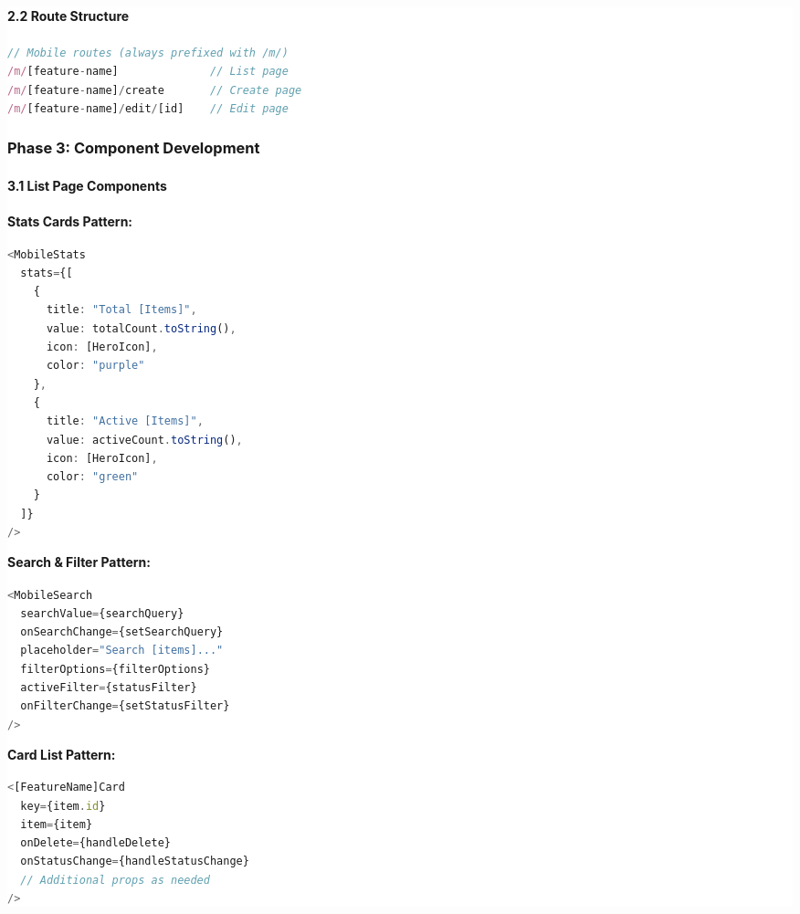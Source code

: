 #### 2.2 Route Structure
```typescript
// Mobile routes (always prefixed with /m/)
/m/[feature-name]              // List page
/m/[feature-name]/create       // Create page
/m/[feature-name]/edit/[id]    // Edit page
```

### Phase 3: Component Development

#### 3.1 List Page Components

**Stats Cards Pattern:**
```typescript
<MobileStats
  stats={[
    {
      title: "Total [Items]",
      value: totalCount.toString(),
      icon: [HeroIcon],
      color: "purple"
    },
    {
      title: "Active [Items]", 
      value: activeCount.toString(),
      icon: [HeroIcon],
      color: "green"
    }
  ]}
/>
```

**Search & Filter Pattern:**
```typescript
<MobileSearch
  searchValue={searchQuery}
  onSearchChange={setSearchQuery}
  placeholder="Search [items]..."
  filterOptions={filterOptions}
  activeFilter={statusFilter}
  onFilterChange={setStatusFilter}
/>
```

**Card List Pattern:**
```typescript
<[FeatureName]Card
  key={item.id}
  item={item}
  onDelete={handleDelete}
  onStatusChange={handleStatusChange}
  // Additional props as needed
/>
```
